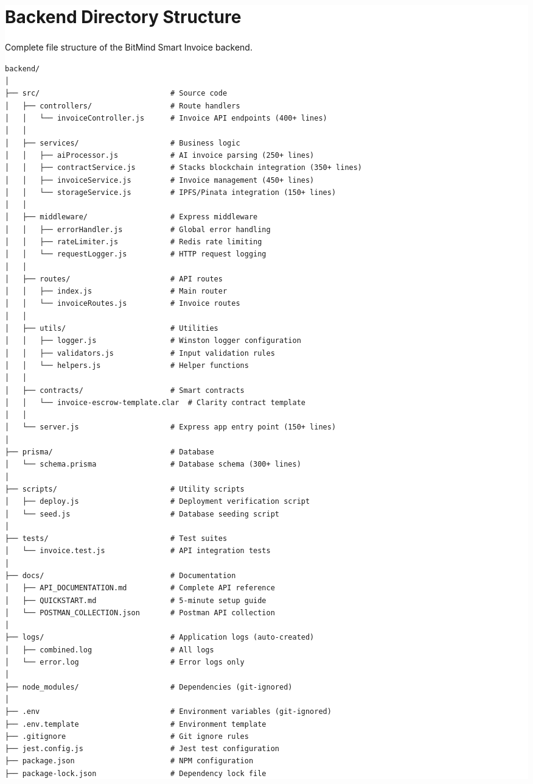 # Backend Directory Structure

Complete file structure of the BitMind Smart Invoice backend.

```
backend/
│
├── src/                              # Source code
│   ├── controllers/                  # Route handlers
│   │   └── invoiceController.js      # Invoice API endpoints (400+ lines)
│   │
│   ├── services/                     # Business logic
│   │   ├── aiProcessor.js            # AI invoice parsing (250+ lines)
│   │   ├── contractService.js        # Stacks blockchain integration (350+ lines)
│   │   ├── invoiceService.js         # Invoice management (450+ lines)
│   │   └── storageService.js         # IPFS/Pinata integration (150+ lines)
│   │
│   ├── middleware/                   # Express middleware
│   │   ├── errorHandler.js           # Global error handling
│   │   ├── rateLimiter.js            # Redis rate limiting
│   │   └── requestLogger.js          # HTTP request logging
│   │
│   ├── routes/                       # API routes
│   │   ├── index.js                  # Main router
│   │   └── invoiceRoutes.js          # Invoice routes
│   │
│   ├── utils/                        # Utilities
│   │   ├── logger.js                 # Winston logger configuration
│   │   ├── validators.js             # Input validation rules
│   │   └── helpers.js                # Helper functions
│   │
│   ├── contracts/                    # Smart contracts
│   │   └── invoice-escrow-template.clar  # Clarity contract template
│   │
│   └── server.js                     # Express app entry point (150+ lines)
│
├── prisma/                           # Database
│   └── schema.prisma                 # Database schema (300+ lines)
│
├── scripts/                          # Utility scripts
│   ├── deploy.js                     # Deployment verification script
│   └── seed.js                       # Database seeding script
│
├── tests/                            # Test suites
│   └── invoice.test.js               # API integration tests
│
├── docs/                             # Documentation
│   ├── API_DOCUMENTATION.md          # Complete API reference
│   ├── QUICKSTART.md                 # 5-minute setup guide
│   └── POSTMAN_COLLECTION.json       # Postman API collection
│
├── logs/                             # Application logs (auto-created)
│   ├── combined.log                  # All logs
│   └── error.log                     # Error logs only
│
├── node_modules/                     # Dependencies (git-ignored)
│
├── .env                              # Environment variables (git-ignored)
├── .env.template                     # Environment template
├── .gitignore                        # Git ignore rules
├── jest.config.js                    # Jest test configuration
├── package.json                      # NPM configuration
├── package-lock.json                 # Dependency lock file
```